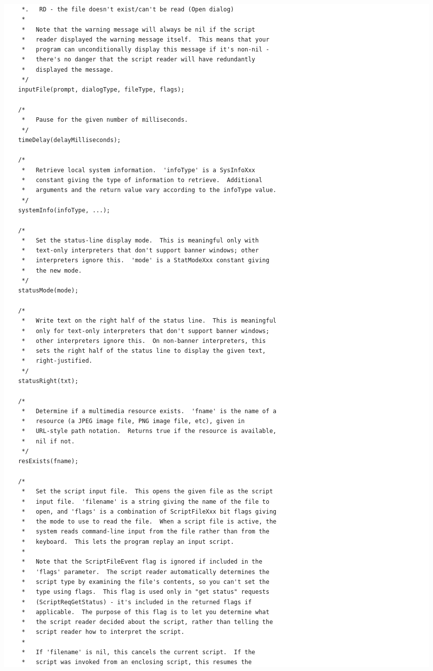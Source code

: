          *.   RD - the file doesn't exist/can't be read (Open dialog)
         *   
         *   Note that the warning message will always be nil if the script
         *   reader displayed the warning message itself.  This means that your
         *   program can unconditionally display this message if it's non-nil -
         *   there's no danger that the script reader will have redundantly
         *   displayed the message.  
         */
        inputFile(prompt, dialogType, fileType, flags);

        /* 
         *   Pause for the given number of milliseconds.  
         */
        timeDelay(delayMilliseconds);

        /* 
         *   Retrieve local system information.  'infoType' is a SysInfoXxx
         *   constant giving the type of information to retrieve.  Additional
         *   arguments and the return value vary according to the infoType value.
         */
        systemInfo(infoType, ...);

        /* 
         *   Set the status-line display mode.  This is meaningful only with
         *   text-only interpreters that don't support banner windows; other
         *   interpreters ignore this.  'mode' is a StatModeXxx constant giving
         *   the new mode.  
         */
        statusMode(mode);

        /* 
         *   Write text on the right half of the status line.  This is meaningful
         *   only for text-only interpreters that don't support banner windows;
         *   other interpreters ignore this.  On non-banner interpreters, this
         *   sets the right half of the status line to display the given text,
         *   right-justified.  
         */
        statusRight(txt);
        
        /* 
         *   Determine if a multimedia resource exists.  'fname' is the name of a
         *   resource (a JPEG image file, PNG image file, etc), given in
         *   URL-style path notation.  Returns true if the resource is available,
         *   nil if not.  
         */
        resExists(fname);

        /* 
         *   Set the script input file.  This opens the given file as the script
         *   input file.  'filename' is a string giving the name of the file to
         *   open, and 'flags' is a combination of ScriptFileXxx bit flags giving
         *   the mode to use to read the file.  When a script file is active, the
         *   system reads command-line input from the file rather than from the
         *   keyboard.  This lets the program replay an input script.
         *   
         *   Note that the ScriptFileEvent flag is ignored if included in the
         *   'flags' parameter.  The script reader automatically determines the
         *   script type by examining the file's contents, so you can't set the
         *   type using flags.  This flag is used only in "get status" requests
         *   (ScriptReqGetStatus) - it's included in the returned flags if
         *   applicable.  The purpose of this flag is to let you determine what
         *   the script reader decided about the script, rather than telling the
         *   script reader how to interpret the script.
         *   
         *   If 'filename' is nil, this cancels the current script.  If the
         *   script was invoked from an enclosing script, this resumes the